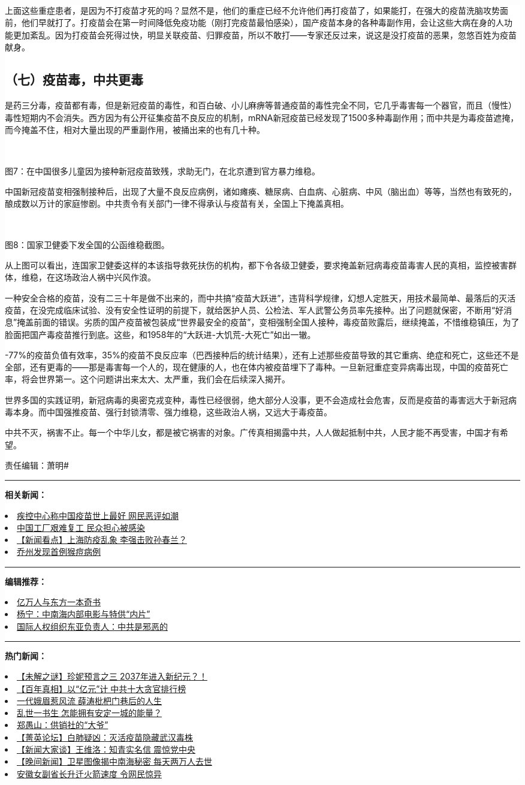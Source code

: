 <p>上面这些重症患者，是因为不打疫苗才死的吗？显然不是，他们的重症已经不允许他们再打疫苗了，如果能打，在强大的疫苗洗脑攻势面前，他们早就打了。打疫苗会在第一时间降低免疫功能（刚打完疫苗最怕感染），国产疫苗本身的各种毒副作用，会让这些大病在身的人功能更加紊乱。因为打疫苗会死得过快，明显关联疫苗、归罪疫苗，所以不敢打——专家还反过来，说这是没打疫苗的恶果，忽悠百姓为疫苗献身。</p>
<h2>（七）疫苗毒，中共更毒</h2>
<p>是药三分毒，疫苗都有毒，但是新冠疫苗的毒性，和百白破、小儿麻痹等普通疫苗的毒性完全不同，它几乎毒害每一个器官，而且（慢性）毒性短期内不会消失。西方因为有公开征集疫苗不良反应的机制，mRNA新冠疫苗已经发现了1500多种毒副作用；而中共是为毒疫苗遮掩，而今掩盖不住，相对大量出现的严重副作用，被捅出来的也有几十种。</p>
<p><ahref="https://i.epochtimes.com/assets/uploads/2022/06/id13756588-10.jpg"><img class="size-full wp-image-13756588 aligncenter" src="https://i.epochtimes.com/assets/uploads/2022/06/id13756588-10.jpg" alt="" width="444" b="272" /></a></p>
<p>图7：在中国很多儿童因为接种新冠疫苗致残，求助无门，在北京遭到官方暴力维稳。</p>
<p>中国新冠疫苗变相强制接种后，出现了大量不良反应病例，诸如瘫痪、糖尿病、白血病、心脏病、中风（脑出血）等等，当然也有致死的，酿成数以万计的家庭惨剧。中共责令有关部门一律不得承认与疫苗有关，全国上下掩盖真相。</p>
<p><ahref="https://i.epochtimes.com/assets/uploads/2022/06/id13756590-13.jpg"><img class="size-medium wp-image-13756590 aligncenter" src="https://i.epochtimes.com/assets/uploads/2022/06/id13756590-13-450x559.jpg" alt="" width="450" b="559" /></a></p>
<p>图8：国家卫健委下发全国的公函维稳截图。</p>
<p>从上图可以看出，连国家卫健委这样的本该指导救死扶伤的机构，都下令各级卫健委，要求掩盖新冠病毒疫苗毒害人民的真相，监控被害群体，维稳，在这场政治人祸中兴风作浪。</p>
<p>一种安全合格的疫苗，没有二三十年是做不出来的，而中共搞“疫苗大跃进”，违背科学规律，幻想人定胜天，用技术最简单、最落后的灭活疫苗，在没完成临床试验、没有安全性证明的前提下，就给医护人员、公检法、军人武警公务员率先接种。出了问题就保密，不断用“好消息”掩盖前面的错误。劣质的国产疫苗被包装成“世界最安全的疫苗”，变相强制全国人接种，毒疫苗败露后，继续掩盖，不惜维稳镇压，为了脸面把国产毒疫苗推行到底。这些，和1958年的“大跃进-大饥荒-大死亡”如出一辙。</p>
<p>-77%的疫苗负值有效率，35%的疫苗不良反应率（巴西接种后的统计结果），还有上述那些疫苗导致的其它重病、绝症和死亡，这些还不是全部，还有更毒的——那是毒害每一个人的，现在健康的人，也在体内被疫苗埋下了毒种。一旦新冠重症<ahref="https://github.com/19920513/djy/blob/master/gb/tag/%E5%8F%98%E5%BC%82%E7%97%85%E6%AF%92.md#1">变异病毒</a>出现，中国的疫苗死亡率，将会世界第一。这个问题讲出来太大、太严重，我们会在后续深入揭开。</p>
<p>世界多国的实践证明，新冠病毒的奥密克戎变种，毒性已经很弱，绝大部分人没事，更不会造成社会危害，反而是疫苗的毒害远大于新冠病毒本身。而中国强推疫苗、强行封锁清零、强力维稳，这些政治人祸，又远大于毒疫苗。</p>
<p>中共不灭，祸害不止。每一个中华儿女，都是被它祸害的对象。广传真相揭露中共，人人做起抵制中共，人民才能不再受害，中国才有希望。</p>
<p>责任编辑：萧明#</p>
	
<hr>


<strong>相关新闻：</strong>
<li><a href="https://github.com/19920513/djy/blob/master/gb/19/2/25/n11070743.md#1">疾控中心称中国疫苗世上最好 网民恶评如潮</a></li>
<li><a href="https://github.com/19920513/djy/blob/master/gb/20/2/19/n11881317.md#1">中国工厂艰难复工 民众担心被感染</a></li>
<li><a href="https://github.com/19920513/djy/blob/master/gb/22/4/15/n13712715.md#1">【新闻看点】上海防疫乱象 李强击败孙春兰？</a></li>
<li><a href="https://github.com/19920513/djy/blob/master/gb/22/6/9/n13755356.md#1">乔州发现首例猴痘病例</a></li>
<hr>


<strong>编辑推荐：</strong>
<li><a href="https://github.com/19920513/djy/blob/master/gb/17/5/26/n9191512.md?dfh#1" target="_blank">亿万人与东方一本奇书</a></li><li><a href="https://github.com/tsiac2612/djy/blob/master/gb/17/11/18/n9859787.md#1" target="_blank">杨宁：中南海内部电影与特供“内片”</a></li><li><a href="https://github.com/tsiac2612/djy/blob/master/gb/19/7/21/n11398576.md#1" target="_blank">国际人权组织东亚负责人：中共是邪恶的</a></li>
<hr>

<strong>热门新闻：</strong>
<li><a href="https://github.com/19920513/djy/blob/master/gb/23/1/9/n13902596.md#1">【未解之谜】珍妮预言之三 2037年进入新纪元？！</a></li>
<li><a href="https://github.com/19920513/djy/blob/master/gb/23/1/6/n13901111.md#1">【百年真相】以“亿元”计 中共十大贪官排行榜</a></li>
<li><a href="https://github.com/19920513/djy/blob/master/gb/23/1/2/n13897476.md#1">一代娥眉惹风流 薛涛枇杷门巷后的人生</a></li>
<li><a href="https://github.com/19920513/djy/blob/master/gb/23/1/4/n13898887.md#1">乱世一书生 怎能拥有安定一城的能量？</a></li>
<li><a href="https://github.com/19920513/djy/blob/master/gb/23/1/11/n13904409.md#1">郑愚山：供销社的“大爷”</a></li>
<li><a href="https://github.com/19920513/djy/blob/master/gb/23/1/13/n13906520.md#1">【菁英论坛】白肺疑凶：灭活疫苗隐藏武汉毒株</a></li>
<li><a href="https://github.com/19920513/djy/blob/master/gb/23/1/13/n13906386.md#1">【新闻大家谈】王维洛：知青实名信 震惊党中央</a></li>
<li><a href="https://github.com/19920513/djy/blob/master/gb/23/1/13/n13906115.md#1">【晚间新闻】卫星图像揭中南海秘密 每天两万人去世</a></li>
<li><a href="https://github.com/19920513/djy/blob/master/gb/23/1/12/n13905674.md#1">安徽女副省长升迁火箭速度 令网民惊异</a></li>